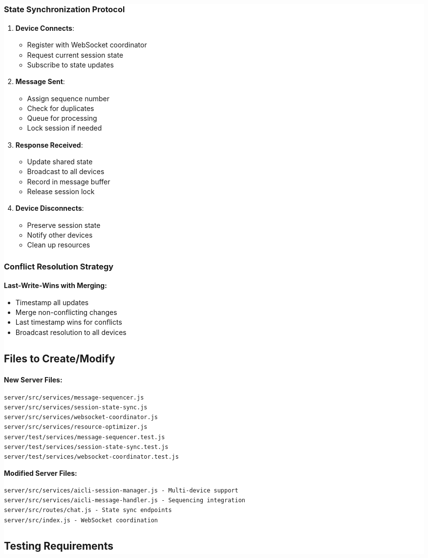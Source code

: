 ### State Synchronization Protocol

1. **Device Connects**: 
   - Register with WebSocket coordinator
   - Request current session state
   - Subscribe to state updates

2. **Message Sent**:
   - Assign sequence number
   - Check for duplicates
   - Queue for processing
   - Lock session if needed

3. **Response Received**:
   - Update shared state
   - Broadcast to all devices
   - Record in message buffer
   - Release session lock

4. **Device Disconnects**:
   - Preserve session state
   - Notify other devices
   - Clean up resources

### Conflict Resolution Strategy

**Last-Write-Wins with Merging:**
- Timestamp all updates
- Merge non-conflicting changes
- Last timestamp wins for conflicts
- Broadcast resolution to all devices

## Files to Create/Modify

**New Server Files:**
```
server/src/services/message-sequencer.js
server/src/services/session-state-sync.js
server/src/services/websocket-coordinator.js
server/src/services/resource-optimizer.js
server/test/services/message-sequencer.test.js
server/test/services/session-state-sync.test.js
server/test/services/websocket-coordinator.test.js
```

**Modified Server Files:**
```
server/src/services/aicli-session-manager.js - Multi-device support
server/src/services/aicli-message-handler.js - Sequencing integration
server/src/routes/chat.js - State sync endpoints
server/src/index.js - WebSocket coordination
```

## Testing Requirements
